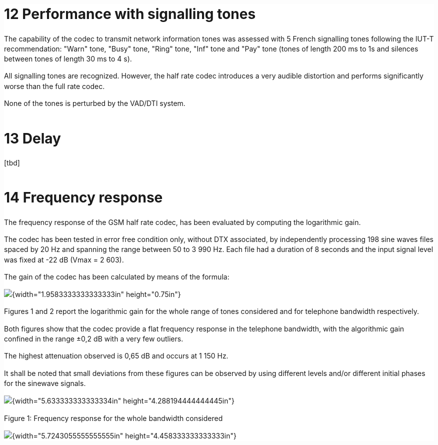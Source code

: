 12 Performance with signalling tones
====================================

The capability of the codec to transmit network information tones was
assessed with 5 French signalling tones following the IUT-T
recommendation: \"Warn\" tone, \"Busy\" tone, \"Ring\" tone, \"Inf\"
tone and \"Pay\" tone (tones of length 200 ms to 1s and silences between
tones of length 30 ms to 4 s).

All signalling tones are recognized. However, the half rate codec
introduces a very audible distortion and performs significantly worse
than the full rate codec.

None of the tones is perturbed by the VAD/DTI system.

13 Delay
========

\[tbd\]

14 Frequency response
=====================

The frequency response of the GSM half rate codec, has been evaluated by
computing the logarithmic gain.

The codec has been tested in error free condition only, without DTX
associated, by independently processing 198 sine waves files spaced by
20 Hz and spanning the range between 50 to 3 990 Hz. Each file had a
duration of 8 seconds and the input signal level was fixed at -22 dB
(Vmax = 2 603).

The gain of the codec has been calculated by means of the formula:

![](media/image3.wmf){width="1.9583333333333333in" height="0.75in"}

Figures 1 and 2 report the logarithmic gain for the whole range of tones
considered and for telephone bandwidth respectively.

Both figures show that the codec provide a flat frequency response in
the telephone bandwidth, with the algorithmic gain confined in the range
±0,2 dB with a very few outliers.

The highest attenuation observed is 0,65 dB and occurs at 1 150 Hz.

It shall be noted that small deviations from these figures can be
observed by using different levels and/or different initial phases for
the sinewave signals.

![](media/image4.png){width="5.633333333333334in"
height="4.288194444444445in"}

Figure 1: Frequency response for the whole bandwidth considered

![](media/image5.png){width="5.7243055555555555in"
height="4.458333333333333in"}
